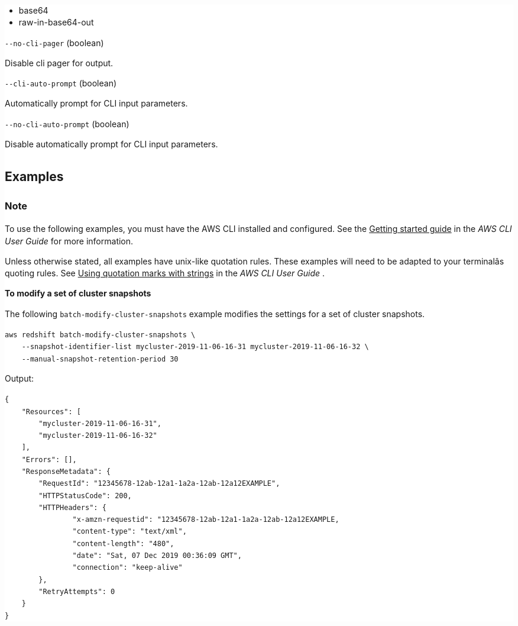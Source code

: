 - base64
- raw-in-base64-out

`--no-cli-pager` (boolean)

Disable cli pager for output.

`--cli-auto-prompt` (boolean)

Automatically prompt for CLI input parameters.

`--no-cli-auto-prompt` (boolean)

Disable automatically prompt for CLI input parameters.

## Examples

### Note

To use the following examples, you must have the AWS CLI installed and configured. See the [Getting started guide](https://docs.aws.amazon.com/cli/latest/userguide/cli-chap-getting-started.html) in the *AWS CLI User Guide* for more information.

Unless otherwise stated, all examples have unix-like quotation rules. These examples will need to be adapted to your terminalâs quoting rules. See [Using quotation marks with strings](https://docs.aws.amazon.com/cli/latest/userguide/cli-usage-parameters-quoting-strings.html) in the *AWS CLI User Guide* .

**To modify a set of cluster snapshots**

The following `batch-modify-cluster-snapshots` example modifies the settings for a set of cluster snapshots.

```
aws redshift batch-modify-cluster-snapshots \
    --snapshot-identifier-list mycluster-2019-11-06-16-31 mycluster-2019-11-06-16-32 \
    --manual-snapshot-retention-period 30
```

Output:

```
{
    "Resources": [
        "mycluster-2019-11-06-16-31",
        "mycluster-2019-11-06-16-32"
    ],
    "Errors": [],
    "ResponseMetadata": {
        "RequestId": "12345678-12ab-12a1-1a2a-12ab-12a12EXAMPLE",
        "HTTPStatusCode": 200,
        "HTTPHeaders": {
                "x-amzn-requestid": "12345678-12ab-12a1-1a2a-12ab-12a12EXAMPLE,
                "content-type": "text/xml",
                "content-length": "480",
                "date": "Sat, 07 Dec 2019 00:36:09 GMT",
                "connection": "keep-alive"
        },
        "RetryAttempts": 0
    }
}
```
